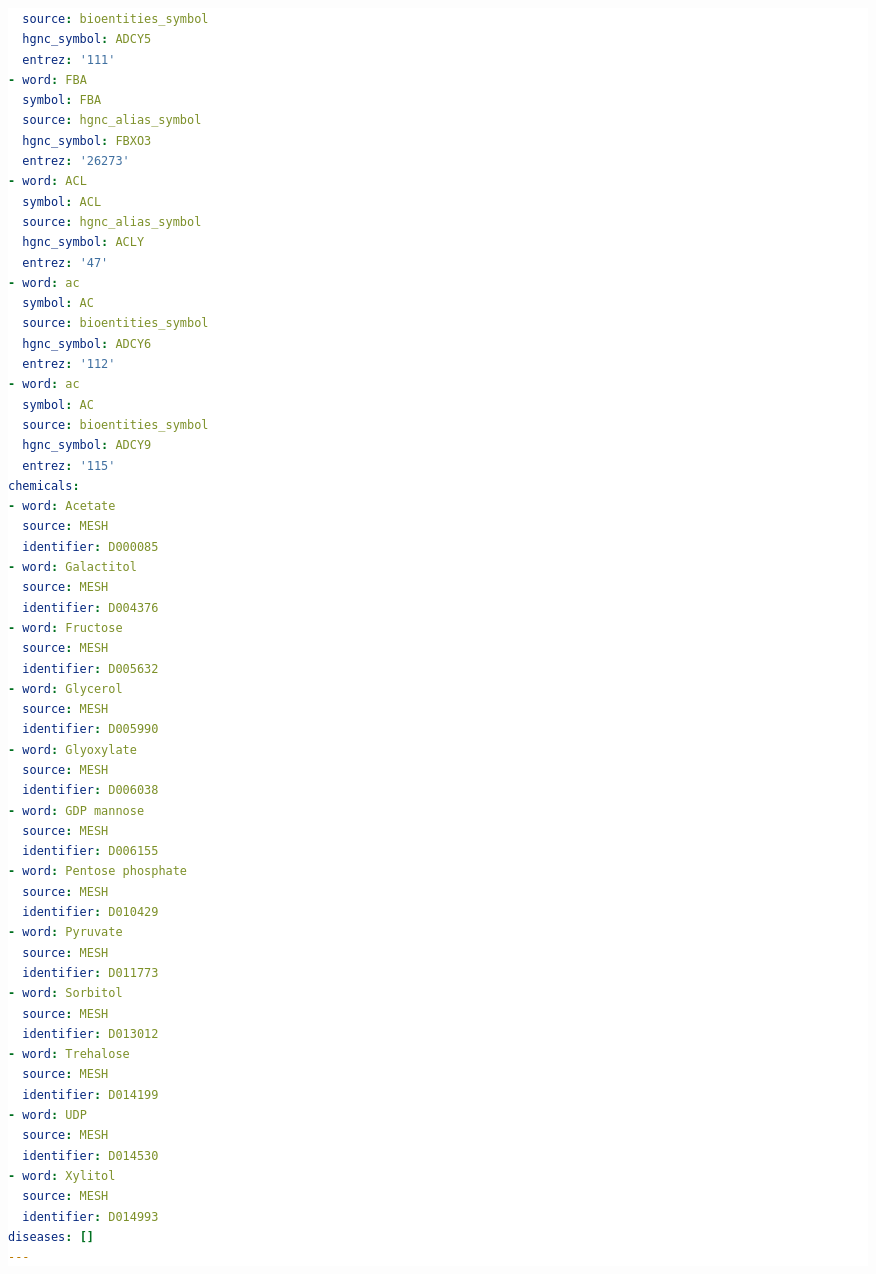 ```yaml
  source: bioentities_symbol
  hgnc_symbol: ADCY5
  entrez: '111'
- word: FBA
  symbol: FBA
  source: hgnc_alias_symbol
  hgnc_symbol: FBXO3
  entrez: '26273'
- word: ACL
  symbol: ACL
  source: hgnc_alias_symbol
  hgnc_symbol: ACLY
  entrez: '47'
- word: ac
  symbol: AC
  source: bioentities_symbol
  hgnc_symbol: ADCY6
  entrez: '112'
- word: ac
  symbol: AC
  source: bioentities_symbol
  hgnc_symbol: ADCY9
  entrez: '115'
chemicals:
- word: Acetate
  source: MESH
  identifier: D000085
- word: Galactitol
  source: MESH
  identifier: D004376
- word: Fructose
  source: MESH
  identifier: D005632
- word: Glycerol
  source: MESH
  identifier: D005990
- word: Glyoxylate
  source: MESH
  identifier: D006038
- word: GDP mannose
  source: MESH
  identifier: D006155
- word: Pentose phosphate
  source: MESH
  identifier: D010429
- word: Pyruvate
  source: MESH
  identifier: D011773
- word: Sorbitol
  source: MESH
  identifier: D013012
- word: Trehalose
  source: MESH
  identifier: D014199
- word: UDP
  source: MESH
  identifier: D014530
- word: Xylitol
  source: MESH
  identifier: D014993
diseases: []
---
```